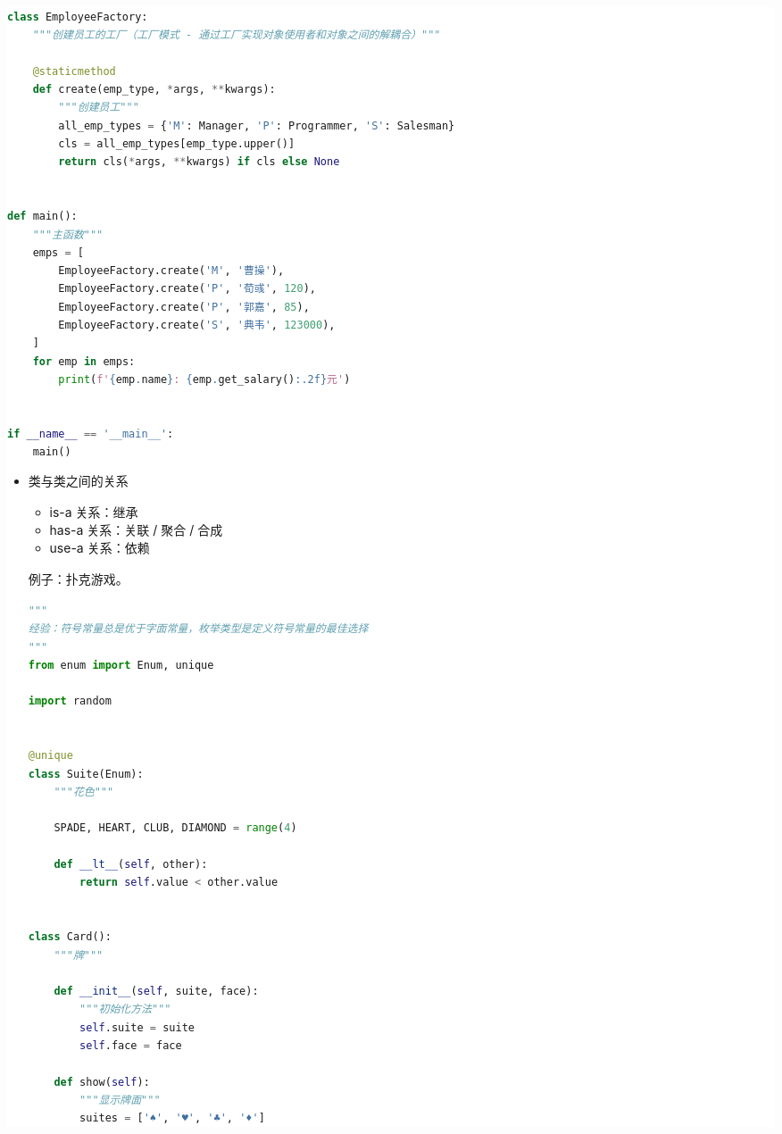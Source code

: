   ```py
  class EmployeeFactory:
      """创建员工的工厂（工厂模式 - 通过工厂实现对象使用者和对象之间的解耦合）"""

      @staticmethod
      def create(emp_type, *args, **kwargs):
          """创建员工"""
          all_emp_types = {'M': Manager, 'P': Programmer, 'S': Salesman}
          cls = all_emp_types[emp_type.upper()]
          return cls(*args, **kwargs) if cls else None


  def main():
      """主函数"""
      emps = [
          EmployeeFactory.create('M', '曹操'),
          EmployeeFactory.create('P', '荀彧', 120),
          EmployeeFactory.create('P', '郭嘉', 85),
          EmployeeFactory.create('S', '典韦', 123000),
      ]
      for emp in emps:
          print(f'{emp.name}: {emp.get_salary():.2f}元')


  if __name__ == '__main__':
      main()
  ```

- 类与类之间的关系

  - is-a 关系：继承
  - has-a 关系：关联 / 聚合 / 合成
  - use-a 关系：依赖

  例子：扑克游戏。

  ```py
  """
  经验：符号常量总是优于字面常量，枚举类型是定义符号常量的最佳选择
  """
  from enum import Enum, unique

  import random


  @unique
  class Suite(Enum):
      """花色"""

      SPADE, HEART, CLUB, DIAMOND = range(4)

      def __lt__(self, other):
          return self.value < other.value


  class Card():
      """牌"""

      def __init__(self, suite, face):
          """初始化方法"""
          self.suite = suite
          self.face = face

      def show(self):
          """显示牌面"""
          suites = ['♠︎', '♥︎', '♣︎', '♦︎']
  ```